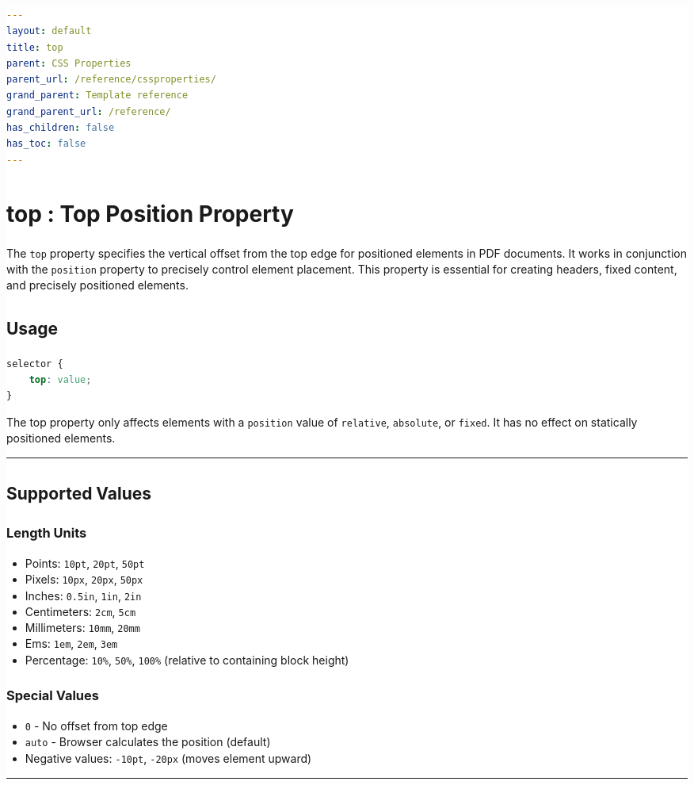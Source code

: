 ```yaml
---
layout: default
title: top
parent: CSS Properties
parent_url: /reference/cssproperties/
grand_parent: Template reference
grand_parent_url: /reference/
has_children: false
has_toc: false
---
```


# top : Top Position Property

The `top` property specifies the vertical offset from the top edge for positioned elements in PDF documents. It works in conjunction with the `position` property to precisely control element placement. This property is essential for creating headers, fixed content, and precisely positioned elements.

## Usage

```css
selector {
    top: value;
}
```

The top property only affects elements with a `position` value of `relative`, `absolute`, or `fixed`. It has no effect on statically positioned elements.

---

## Supported Values

### Length Units
- Points: `10pt`, `20pt`, `50pt`
- Pixels: `10px`, `20px`, `50px`
- Inches: `0.5in`, `1in`, `2in`
- Centimeters: `2cm`, `5cm`
- Millimeters: `10mm`, `20mm`
- Ems: `1em`, `2em`, `3em`
- Percentage: `10%`, `50%`, `100%` (relative to containing block height)

### Special Values
- `0` - No offset from top edge
- `auto` - Browser calculates the position (default)
- Negative values: `-10pt`, `-20px` (moves element upward)

---
